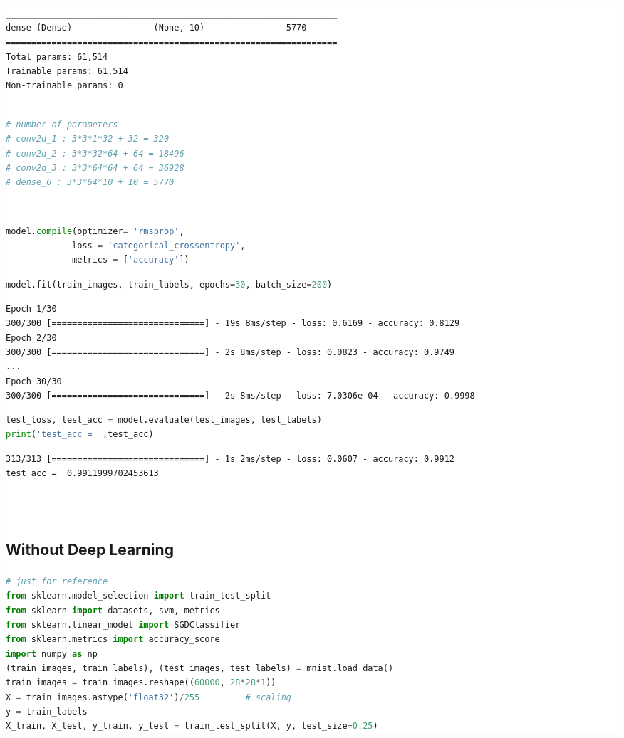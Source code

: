     _________________________________________________________________
    dense (Dense)                (None, 10)                5770      
    =================================================================
    Total params: 61,514
    Trainable params: 61,514
    Non-trainable params: 0
    _________________________________________________________________

```python
# number of parameters
# conv2d_1 : 3*3*1*32 + 32 = 320
# conv2d_2 : 3*3*32*64 + 64 = 18496
# conv2d_3 : 3*3*64*64 + 64 = 36928
# dense_6 : 3*3*64*10 + 10 = 5770
```

<br>


```python
model.compile(optimizer= 'rmsprop',
             loss = 'categorical_crossentropy',
             metrics = ['accuracy'])
```


```python
model.fit(train_images, train_labels, epochs=30, batch_size=200)
```

    Epoch 1/30
    300/300 [==============================] - 19s 8ms/step - loss: 0.6169 - accuracy: 0.8129
    Epoch 2/30
    300/300 [==============================] - 2s 8ms/step - loss: 0.0823 - accuracy: 0.9749
    ...
    Epoch 30/30
    300/300 [==============================] - 2s 8ms/step - loss: 7.0306e-04 - accuracy: 0.9998


```python
test_loss, test_acc = model.evaluate(test_images, test_labels)
print('test_acc = ',test_acc)
```

    313/313 [==============================] - 1s 2ms/step - loss: 0.0607 - accuracy: 0.9912
    test_acc =  0.9911999702453613

<br>

<br>

## Without Deep Learning


```python
# just for reference
from sklearn.model_selection import train_test_split
from sklearn import datasets, svm, metrics
from sklearn.linear_model import SGDClassifier
from sklearn.metrics import accuracy_score
import numpy as np
(train_images, train_labels), (test_images, test_labels) = mnist.load_data()
train_images = train_images.reshape((60000, 28*28*1))
X = train_images.astype('float32')/255         # scaling
y = train_labels
X_train, X_test, y_train, y_test = train_test_split(X, y, test_size=0.25)
```
